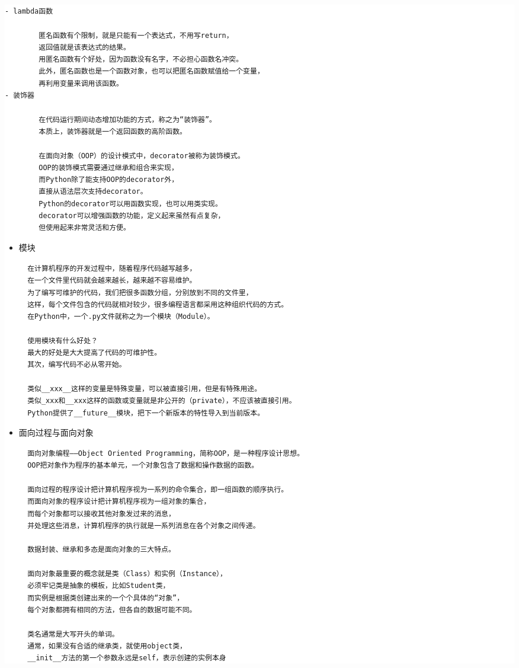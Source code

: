     - lambda函数

            匿名函数有个限制，就是只能有一个表达式，不用写return，
            返回值就是该表达式的结果。
            用匿名函数有个好处，因为函数没有名字，不必担心函数名冲突。
            此外，匿名函数也是一个函数对象，也可以把匿名函数赋值给一个变量，
            再利用变量来调用该函数。
    - 装饰器

            在代码运行期间动态增加功能的方式，称之为“装饰器”。
            本质上，装饰器就是一个返回函数的高阶函数。

            在面向对象（OOP）的设计模式中，decorator被称为装饰模式。
            OOP的装饰模式需要通过继承和组合来实现，
            而Python除了能支持OOP的decorator外，
            直接从语法层次支持decorator。
            Python的decorator可以用函数实现，也可以用类实现。
            decorator可以增强函数的功能，定义起来虽然有点复杂，
            但使用起来非常灵活和方便。

- 模块

        在计算机程序的开发过程中，随着程序代码越写越多，
        在一个文件里代码就会越来越长，越来越不容易维护。
        为了编写可维护的代码，我们把很多函数分组，分别放到不同的文件里，
        这样，每个文件包含的代码就相对较少，很多编程语言都采用这种组织代码的方式。
        在Python中，一个.py文件就称之为一个模块（Module）。

        使用模块有什么好处？
        最大的好处是大大提高了代码的可维护性。
        其次，编写代码不必从零开始。

        类似__xxx__这样的变量是特殊变量，可以被直接引用，但是有特殊用途。
        类似_xxx和__xxx这样的函数或变量就是非公开的（private），不应该被直接引用。
        Python提供了__future__模块，把下一个新版本的特性导入到当前版本。

- 面向过程与面向对象

        面向对象编程——Object Oriented Programming，简称OOP，是一种程序设计思想。
        OOP把对象作为程序的基本单元，一个对象包含了数据和操作数据的函数。

        面向过程的程序设计把计算机程序视为一系列的命令集合，即一组函数的顺序执行。
        而面向对象的程序设计把计算机程序视为一组对象的集合，
        而每个对象都可以接收其他对象发过来的消息，
        并处理这些消息，计算机程序的执行就是一系列消息在各个对象之间传递。

        数据封装、继承和多态是面向对象的三大特点。

        面向对象最重要的概念就是类（Class）和实例（Instance），
        必须牢记类是抽象的模板，比如Student类，
        而实例是根据类创建出来的一个个具体的“对象”，
        每个对象都拥有相同的方法，但各自的数据可能不同。

        类名通常是大写开头的单词。
        通常，如果没有合适的继承类，就使用object类，
        __init__方法的第一个参数永远是self，表示创建的实例本身
